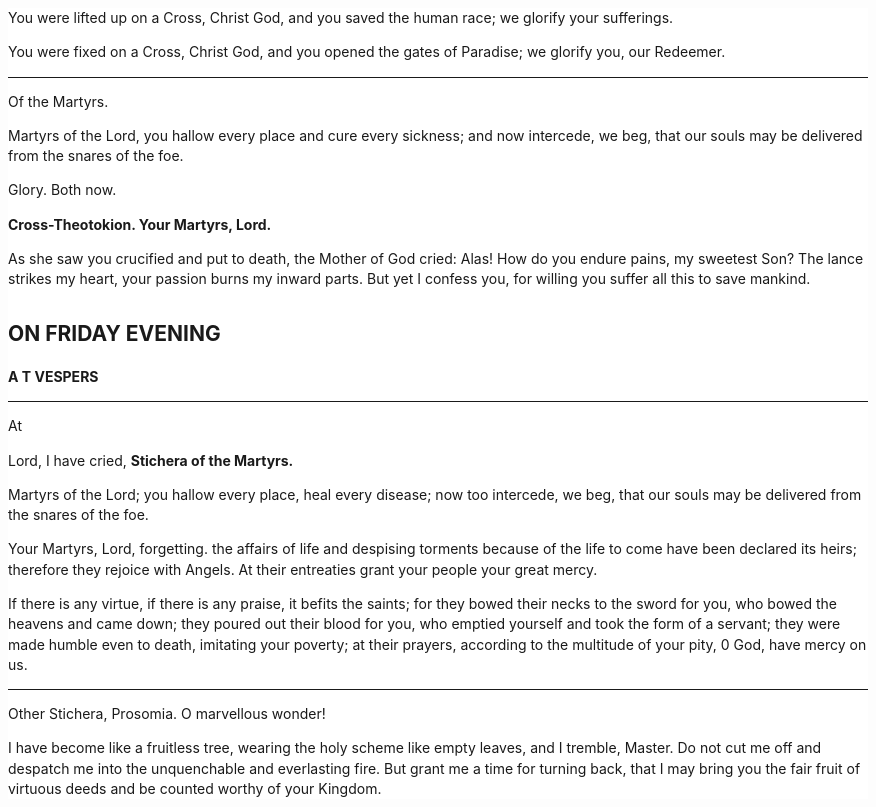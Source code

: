 You were lifted up on a Cross, Christ God, and you saved the human race;
we glorify your sufferings.

You were fixed on a Cross, Christ God, and you opened the gates of
Paradise; we glorify you, our Redeemer.

****

Of the Martyrs.

Martyrs of the Lord, you hallow every place and cure every sickness; and
now intercede, we beg, that our souls may be delivered from the snares
of the foe.

Glory. Both now.

**Cross-Theotokion. Your Martyrs, Lord.**

As she saw you crucified and put to death, the Mother of God cried:
Alas\! How do you endure pains, my sweetest Son? The lance strikes my
heart, your passion burns my inward parts. But yet I confess you, for
willing you suffer all this to save mankind.

## ON FRIDAY EVENING

**A T VESPERS**

****

At

Lord, I have cried, **Stichera of the Martyrs.**

Martyrs of the Lord; you hallow every place, heal every disease; now too
intercede, we beg, that our souls may be delivered from the snares of
the foe.

Your Martyrs, Lord, forgetting. the affairs of life and despising
torments because of the life to come have been declared its heirs;
therefore they rejoice with Angels. At their entreaties grant your
people your great mercy.

If there is any virtue, if there is any praise, it befits the saints;
for they bowed their necks to the sword for you, who bowed the heavens
and came down; they poured out their blood for you, who emptied yourself
and took the form of a servant; they were made humble even to death,
imitating your poverty; at their prayers, according to the multitude of
your pity, 0 God, have mercy on us.

****

Other Stichera, Prosomia. O marvellous wonder\!

I have become like a fruitless tree, wearing the holy scheme like empty
leaves, and I tremble, Master. Do not cut me off and despatch me into
the unquenchable and everlasting fire. But grant me a time for turning
back, that I may bring you the fair fruit of virtuous deeds and be
counted worthy of your Kingdom.
